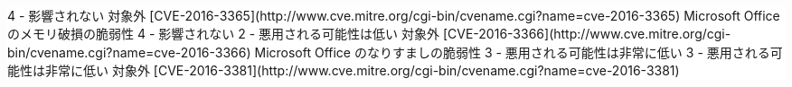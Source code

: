 </td>
<td style="border:1px solid black;">
4 - 影響されない

</td>
<td style="border:1px solid black;">
対象外

</td>
</tr>
<tr>
<td style="border:1px solid black;">
[CVE-2016-3365](http://www.cve.mitre.org/cgi-bin/cvename.cgi?name=cve-2016-3365)

</td>
<td style="border:1px solid black;">
Microsoft Office のメモリ破損の脆弱性

</td>
<td style="border:1px solid black;">
4 - 影響されない

</td>
<td style="border:1px solid black;">
2 - 悪用される可能性は低い

</td>
<td style="border:1px solid black;">
対象外

</td>
</tr>
<tr>
<td style="border:1px solid black;">
[CVE-2016-3366](http://www.cve.mitre.org/cgi-bin/cvename.cgi?name=cve-2016-3366)

</td>
<td style="border:1px solid black;">
Microsoft Office のなりすましの脆弱性

</td>
<td style="border:1px solid black;">
3 - 悪用される可能性は非常に低い

</td>
<td style="border:1px solid black;">
3 - 悪用される可能性は非常に低い

</td>
<td style="border:1px solid black;">
対象外

</td>
</tr>
<tr>
<td style="border:1px solid black;">
[CVE-2016-3381](http://www.cve.mitre.org/cgi-bin/cvename.cgi?name=cve-2016-3381)
